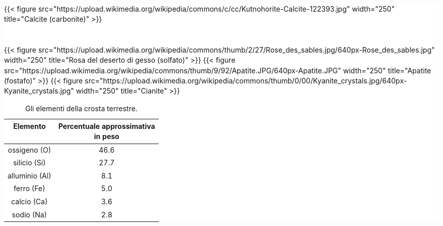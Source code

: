   </tr>
  <tr>
    <td>{{< figure src="https://upload.wikimedia.org/wikipedia/commons/c/cc/Kutnohorite-Calcite-122393.jpg" width="250" title="Calcite (carbonite)" >}}<br><br><br></td>
    <td>{{< figure  src="https://upload.wikimedia.org/wikipedia/commons/thumb/2/27/Rose_des_sables.jpg/640px-Rose_des_sables.jpg" width="250" title="Rosa del deserto di gesso (solfato)" >}}</td>
  </tr>
  <tr>
    <td>{{< figure src="https://upload.wikimedia.org/wikipedia/commons/thumb/9/92/Apatite.JPG/640px-Apatite.JPG" width="250" title="Apatite (fostafo)" >}}</td>
    <td>{{< figure  src="https://upload.wikimedia.org/wikipedia/commons/thumb/0/00/Kyanite_crystals.jpg/640px-Kyanite_crystals.jpg" width="250" title="Cianite" >}}</td>
  </tr>
</table>
</div>

<div>
<table>
<caption>Gli elementi della crosta terrestre.</caption>
<thead>
<tr>
<th style="text-align: center;">Elemento</th>
<th style="text-align: center;">Percentuale approssimativa<br> in peso</th>
</tr>
</thead>

<tbody>
<tr>
<td align="center">ossigeno (O)</td>
<td align="center">46.6</td>
</tr>

<tr>
<td align="center">silicio (Si)</td>
<td align="center">27.7</td>
</tr>

<tr>
<td align="center">alluminio (Al)</td>
<td align="center">8.1</td>
</tr>

<tr>
<td align="center">ferro (Fe)</td>
<td align="center">5.0</td>
</tr>

<tr>
<td align="center">calcio (Ca)</td>
<td align="center">3.6</td>
</tr>

<tr>
<td align="center">sodio (Na)</td>
<td align="center">2.8</td>
</tr>
